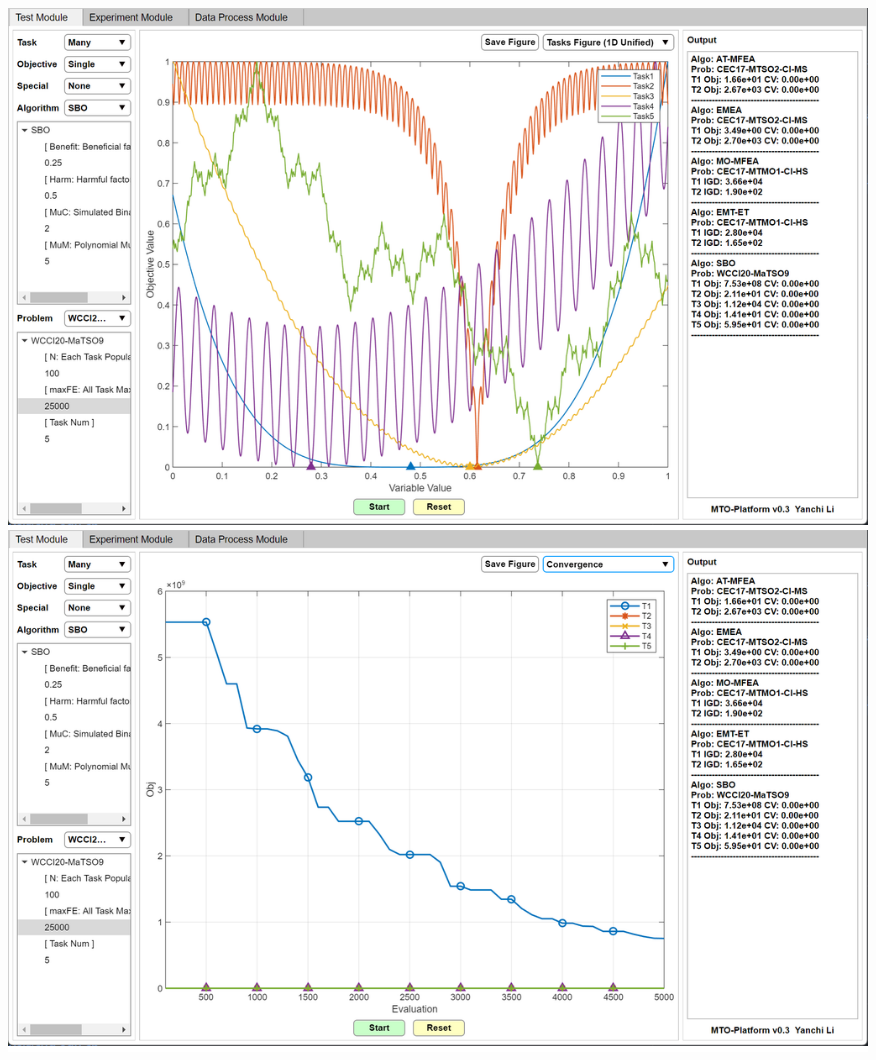 ![Test Module Tasks](./ReadmeFigure/MTO-Platform%20Test%20Module.png)
![Test Module Convergence](./ReadmeFigure/MTO-Platform%20Test%20Module%202.png)